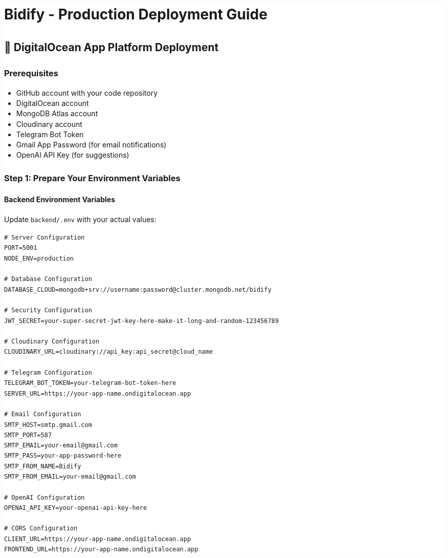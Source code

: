 # Bidify - Production Deployment Guide

## 🚀 DigitalOcean App Platform Deployment

### Prerequisites
- GitHub account with your code repository
- DigitalOcean account
- MongoDB Atlas account
- Cloudinary account  
- Telegram Bot Token
- Gmail App Password (for email notifications)
- OpenAI API Key (for suggestions)

### Step 1: Prepare Your Environment Variables

#### Backend Environment Variables
Update `backend/.env` with your actual values:
```env
# Server Configuration
PORT=5001
NODE_ENV=production

# Database Configuration
DATABASE_CLOUD=mongodb+srv://username:password@cluster.mongodb.net/bidify

# Security Configuration
JWT_SECRET=your-super-secret-jwt-key-here-make-it-long-and-random-123456789

# Cloudinary Configuration
CLOUDINARY_URL=cloudinary://api_key:api_secret@cloud_name

# Telegram Configuration
TELEGRAM_BOT_TOKEN=your-telegram-bot-token-here
SERVER_URL=https://your-app-name.ondigitalocean.app

# Email Configuration
SMTP_HOST=smtp.gmail.com
SMTP_PORT=587
SMTP_EMAIL=your-email@gmail.com
SMTP_PASS=your-app-password-here
SMTP_FROM_NAME=Bidify
SMTP_FROM_EMAIL=your-email@gmail.com

# OpenAI Configuration
OPENAI_API_KEY=your-openai-api-key-here

# CORS Configuration
CLIENT_URL=https://your-app-name.ondigitalocean.app
FRONTEND_URL=https://your-app-name.ondigitalocean.app
```
